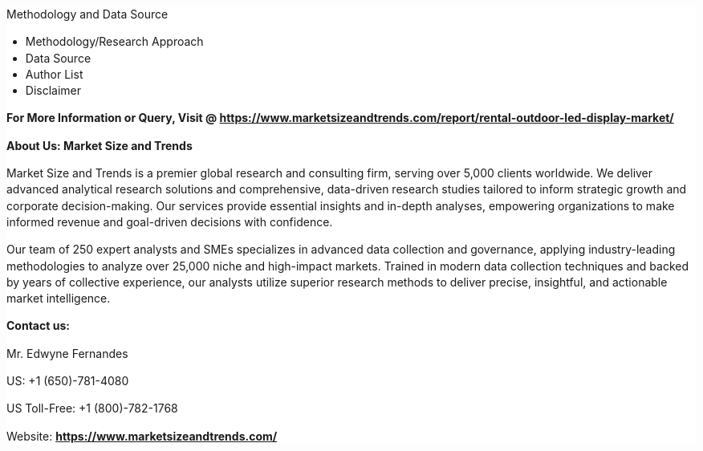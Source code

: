 Methodology and Data Source</strong></p><ul><li>Methodology/Research Approach</li><li>Data Source</li><li>Author List</li><li>Disclaimer</li></ul></p><p><strong>For More Information or Query, Visit @ <a href="https://www.marketsizeandtrends.com/report/rental-outdoor-led-display-market/">https://www.marketsizeandtrends.com/report/rental-outdoor-led-display-market/</a></strong></p><p><strong>About Us: Market Size and Trends</strong></p><p>Market Size and Trends is a premier global research and consulting firm, serving over 5,000 clients worldwide. We deliver advanced analytical research solutions and comprehensive, data-driven research studies tailored to inform strategic growth and corporate decision-making. Our services provide essential insights and in-depth analyses, empowering organizations to make informed revenue and goal-driven decisions with confidence.</p><p>Our team of 250 expert analysts and SMEs specializes in advanced data collection and governance, applying industry-leading methodologies to analyze over 25,000 niche and high-impact markets. Trained in modern data collection techniques and backed by years of collective experience, our analysts utilize superior research methods to deliver precise, insightful, and actionable market intelligence.</p><p><strong>Contact us:</strong></p><p>Mr. Edwyne Fernandes</p><p>US: +1 (650)-781-4080</p><p>US Toll-Free: +1 (800)-782-1768</p><p>Website: <strong><a href="https://www.marketsizeandtrends.com/">https://www.marketsizeandtrends.com/</a></strong></p>
